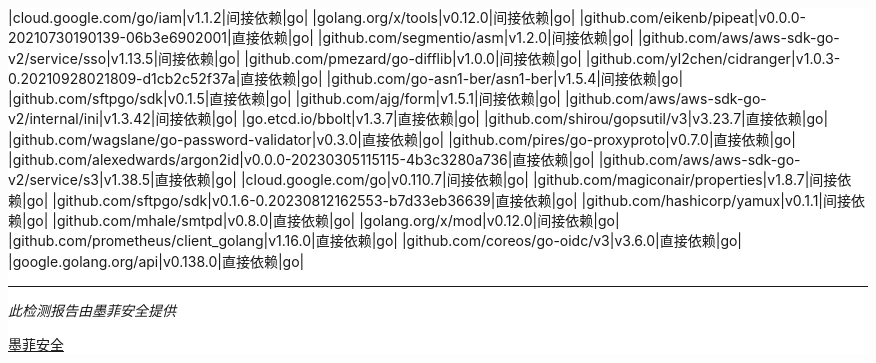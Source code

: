|cloud.google.com/go/iam|v1.1.2|间接依赖|go|
|golang.org/x/tools|v0.12.0|间接依赖|go|
|github.com/eikenb/pipeat|v0.0.0-20210730190139-06b3e6902001|直接依赖|go|
|github.com/segmentio/asm|v1.2.0|间接依赖|go|
|github.com/aws/aws-sdk-go-v2/service/sso|v1.13.5|间接依赖|go|
|github.com/pmezard/go-difflib|v1.0.0|间接依赖|go|
|github.com/yl2chen/cidranger|v1.0.3-0.20210928021809-d1cb2c52f37a|直接依赖|go|
|github.com/go-asn1-ber/asn1-ber|v1.5.4|间接依赖|go|
|github.com/sftpgo/sdk|v0.1.5|直接依赖|go|
|github.com/ajg/form|v1.5.1|间接依赖|go|
|github.com/aws/aws-sdk-go-v2/internal/ini|v1.3.42|间接依赖|go|
|go.etcd.io/bbolt|v1.3.7|直接依赖|go|
|github.com/shirou/gopsutil/v3|v3.23.7|直接依赖|go|
|github.com/wagslane/go-password-validator|v0.3.0|直接依赖|go|
|github.com/pires/go-proxyproto|v0.7.0|直接依赖|go|
|github.com/alexedwards/argon2id|v0.0.0-20230305115115-4b3c3280a736|直接依赖|go|
|github.com/aws/aws-sdk-go-v2/service/s3|v1.38.5|直接依赖|go|
|cloud.google.com/go|v0.110.7|间接依赖|go|
|github.com/magiconair/properties|v1.8.7|间接依赖|go|
|github.com/sftpgo/sdk|v0.1.6-0.20230812162553-b7d33eb36639|直接依赖|go|
|github.com/hashicorp/yamux|v0.1.1|间接依赖|go|
|github.com/mhale/smtpd|v0.8.0|直接依赖|go|
|golang.org/x/mod|v0.12.0|间接依赖|go|
|github.com/prometheus/client_golang|v1.16.0|直接依赖|go|
|github.com/coreos/go-oidc/v3|v3.6.0|直接依赖|go|
|google.golang.org/api|v0.138.0|直接依赖|go|


------

*此检测报告由墨菲安全提供*

[墨菲安全](www.murphysec.com)